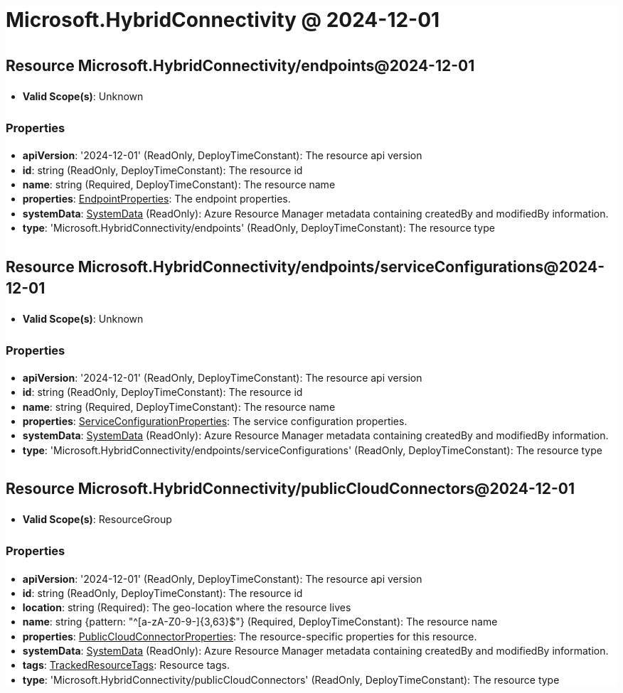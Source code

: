 # Microsoft.HybridConnectivity @ 2024-12-01

## Resource Microsoft.HybridConnectivity/endpoints@2024-12-01
* **Valid Scope(s)**: Unknown
### Properties
* **apiVersion**: '2024-12-01' (ReadOnly, DeployTimeConstant): The resource api version
* **id**: string (ReadOnly, DeployTimeConstant): The resource id
* **name**: string (Required, DeployTimeConstant): The resource name
* **properties**: [EndpointProperties](#endpointproperties): The endpoint properties.
* **systemData**: [SystemData](#systemdata) (ReadOnly): Azure Resource Manager metadata containing createdBy and modifiedBy information.
* **type**: 'Microsoft.HybridConnectivity/endpoints' (ReadOnly, DeployTimeConstant): The resource type

## Resource Microsoft.HybridConnectivity/endpoints/serviceConfigurations@2024-12-01
* **Valid Scope(s)**: Unknown
### Properties
* **apiVersion**: '2024-12-01' (ReadOnly, DeployTimeConstant): The resource api version
* **id**: string (ReadOnly, DeployTimeConstant): The resource id
* **name**: string (Required, DeployTimeConstant): The resource name
* **properties**: [ServiceConfigurationProperties](#serviceconfigurationproperties): The service configuration properties.
* **systemData**: [SystemData](#systemdata) (ReadOnly): Azure Resource Manager metadata containing createdBy and modifiedBy information.
* **type**: 'Microsoft.HybridConnectivity/endpoints/serviceConfigurations' (ReadOnly, DeployTimeConstant): The resource type

## Resource Microsoft.HybridConnectivity/publicCloudConnectors@2024-12-01
* **Valid Scope(s)**: ResourceGroup
### Properties
* **apiVersion**: '2024-12-01' (ReadOnly, DeployTimeConstant): The resource api version
* **id**: string (ReadOnly, DeployTimeConstant): The resource id
* **location**: string (Required): The geo-location where the resource lives
* **name**: string {pattern: "^[a-zA-Z0-9-]{3,63}$"} (Required, DeployTimeConstant): The resource name
* **properties**: [PublicCloudConnectorProperties](#publiccloudconnectorproperties): The resource-specific properties for this resource.
* **systemData**: [SystemData](#systemdata) (ReadOnly): Azure Resource Manager metadata containing createdBy and modifiedBy information.
* **tags**: [TrackedResourceTags](#trackedresourcetags): Resource tags.
* **type**: 'Microsoft.HybridConnectivity/publicCloudConnectors' (ReadOnly, DeployTimeConstant): The resource type
